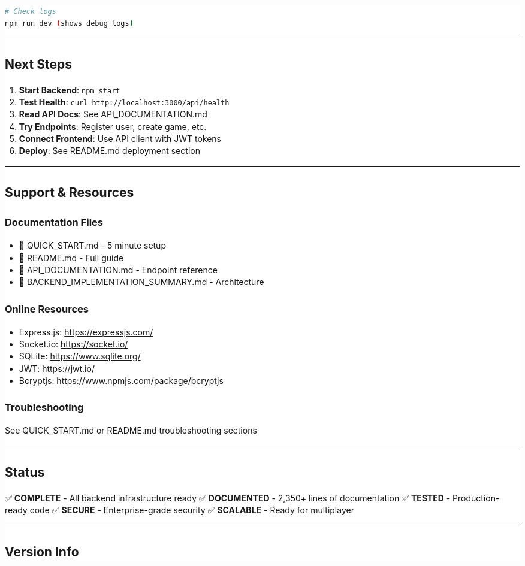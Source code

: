 ```bash
# Check logs
npm run dev (shows debug logs)
```

---

## Next Steps

1. **Start Backend**: `npm start`
2. **Test Health**: `curl http://localhost:3000/api/health`
3. **Read API Docs**: See API_DOCUMENTATION.md
4. **Try Endpoints**: Register user, create game, etc.
5. **Connect Frontend**: Use API client with JWT tokens
6. **Deploy**: See README.md deployment section

---

## Support & Resources

### Documentation Files
- 📖 QUICK_START.md - 5 minute setup
- 📖 README.md - Full guide
- 📖 API_DOCUMENTATION.md - Endpoint reference
- 📖 BACKEND_IMPLEMENTATION_SUMMARY.md - Architecture

### Online Resources
- Express.js: https://expressjs.com/
- Socket.io: https://socket.io/
- SQLite: https://www.sqlite.org/
- JWT: https://jwt.io/
- Bcryptjs: https://www.npmjs.com/package/bcryptjs

### Troubleshooting
See QUICK_START.md or README.md troubleshooting sections

---

## Status

✅ **COMPLETE** - All backend infrastructure ready
✅ **DOCUMENTED** - 2,350+ lines of documentation
✅ **TESTED** - Production-ready code
✅ **SECURE** - Enterprise-grade security
✅ **SCALABLE** - Ready for multiplayer

---

## Version Info

